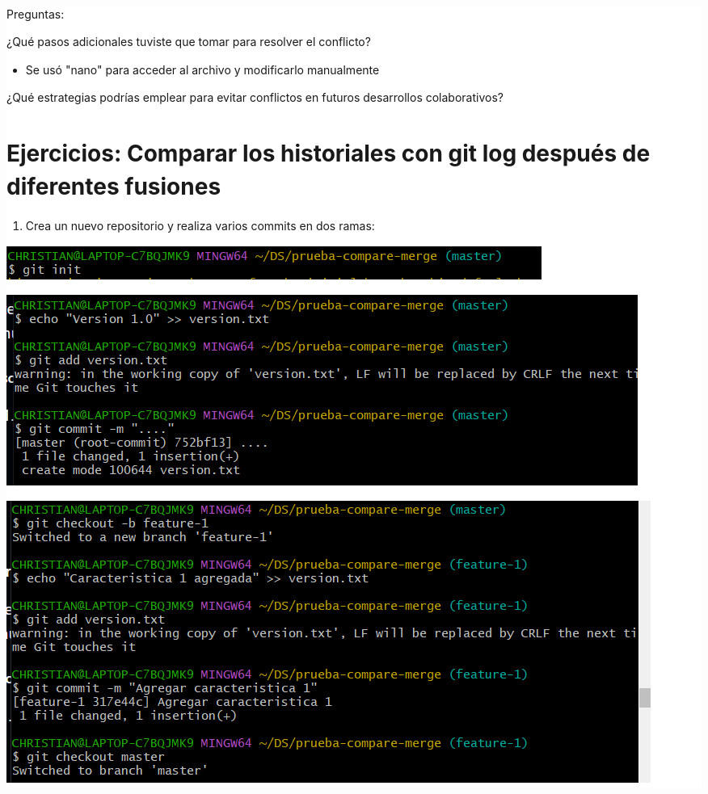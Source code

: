 Preguntas:

¿Qué pasos adicionales tuviste que tomar para resolver el conflicto?

- Se usó "nano" para acceder al archivo y modificarlo manualmente

¿Qué estrategias podrías emplear para evitar conflictos en futuros
desarrollos colaborativos?

# Ejercicios: Comparar los historiales con git log después de diferentes fusiones

1.  Crea un nuevo repositorio y realiza varios commits en dos ramas:

![](Imagenes/ImgA5/image36.png)

![](Imagenes/ImgA5/image12.png)

![](Imagenes/ImgA5/image4.png)
